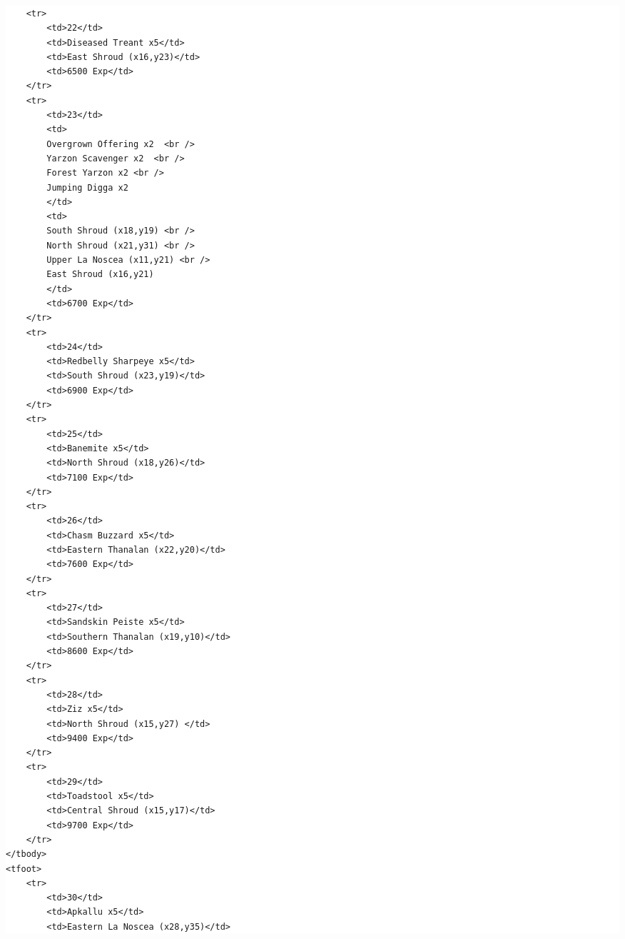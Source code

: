 		<tr>
			<td>22</td>
			<td>Diseased Treant x5</td>
			<td>East Shroud (x16,y23)</td>
			<td>6500 Exp</td>
		</tr>
		<tr>
			<td>23</td>
			<td>
            Overgrown Offering x2  <br />
            Yarzon Scavenger x2  <br />
            Forest Yarzon x2 <br />
            Jumping Digga x2 
            </td>
			<td>
            South Shroud (x18,y19) <br />
            North Shroud (x21,y31) <br />
            Upper La Noscea (x11,y21) <br />
            East Shroud (x16,y21)
            </td>
			<td>6700 Exp</td>
		</tr>
        <tr>
			<td>24</td>
            <td>Redbelly Sharpeye x5</td>
			<td>South Shroud (x23,y19)</td>
			<td>6900 Exp</td>
		</tr>
		<tr>
			<td>25</td>
			<td>Banemite x5</td>
			<td>North Shroud (x18,y26)</td>
			<td>7100 Exp</td>
		</tr>
		<tr>
			<td>26</td>
			<td>Chasm Buzzard x5</td>
			<td>Eastern Thanalan (x22,y20)</td>
			<td>7600 Exp</td>
		</tr>
        <tr>
			<td>27</td>
            <td>Sandskin Peiste x5</td>
			<td>Southern Thanalan (x19,y10)</td>
			<td>8600 Exp</td>
		</tr>
		<tr>
			<td>28</td>
			<td>Ziz x5</td>
			<td>North Shroud (x15,y27) </td>
			<td>9400 Exp</td>
		</tr>
		<tr>
			<td>29</td>
			<td>Toadstool x5</td>
			<td>Central Shroud (x15,y17)</td>
			<td>9700 Exp</td>
		</tr>
	</tbody>
	<tfoot>
        <tr>
			<td>30</td>
			<td>Apkallu x5</td>
			<td>Eastern La Noscea (x28,y35)</td>